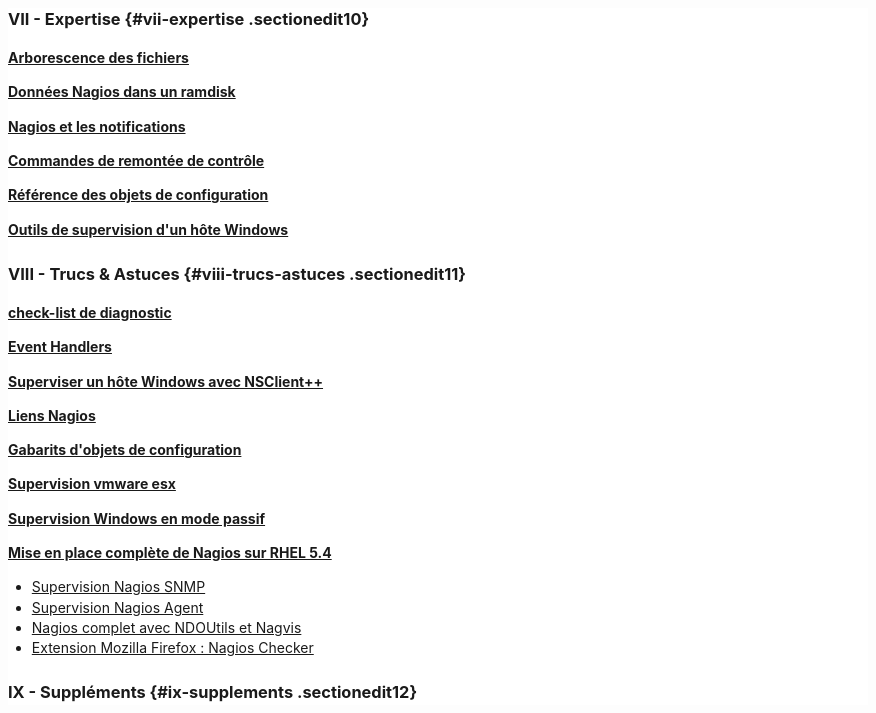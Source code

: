 ### VII - Expertise {#vii-expertise .sectionedit10}

**[Arborescence des
fichiers](installation-layout.html "nagios:installation-layout")**

**[Données Nagios dans un ramdisk](ramdisk.html "nagios:ramdisk")**

**[Nagios et les
notifications](notifications.html "nagios:notifications")**

**[Commandes de remontée de
contrôle](ocsp-ochp.html "nagios:ocsp-ochp")**

**[Référence des objets de
configuration](objects-reference.html "nagios:objects-reference")**

**[Outils de supervision d'un hôte
Windows](windows-client.html "nagios:windows-client")**

### VIII - Trucs & Astuces {#viii-trucs-astuces .sectionedit11}

**[check-list de diagnostic](debug.html "nagios:debug")**

**[Event Handlers](event_handlers.html "nagios:event_handlers")**

**[Superviser un hôte Windows avec
NSClient++](nagios-nsclient-host.html "nagios:nagios-nsclient-host")**

**[Liens Nagios](links.html "nagios:links")**

**[Gabarits d'objets de
configuration](templates.html "nagios:templates")**

**[Supervision vmware esx](vmware_esx.html "nagios:vmware_esx")**

**[Supervision Windows en mode
passif](supervision-windows-passif.html "nagios:supervision-windows-passif")**

**[Mise en place complète de Nagios sur RHEL
5.4](mise-en-place-complete-nagios-sur-rhel-5.4/start.html "nagios:mise-en-place-complete-nagios-sur-rhel-5.4:start")**

-   [Supervision Nagios
    SNMP](mise-en-place-complete-nagios-sur-rhel-5.4/supervision-nagios-snmp.html "nagios:mise-en-place-complete-nagios-sur-rhel-5.4:supervision-nagios-snmp")
-   [Supervision Nagios
    Agent](mise-en-place-complete-nagios-sur-rhel-5.4/supervision-nagios-agent.html "nagios:mise-en-place-complete-nagios-sur-rhel-5.4:supervision-nagios-agent")
-   [Nagios complet avec NDOUtils et
    Nagvis](mise-en-place-complete-nagios-sur-rhel-5.4/nagios-infrastructure-complete.html "nagios:mise-en-place-complete-nagios-sur-rhel-5.4:nagios-infrastructure-complete")
-   [Extension Mozilla Firefox : Nagios
    Checker](mise-en-place-complete-nagios-sur-rhel-5.4/nagios-checker.html "nagios:mise-en-place-complete-nagios-sur-rhel-5.4:nagios-checker")

### IX - Suppléments {#ix-supplements .sectionedit12}
